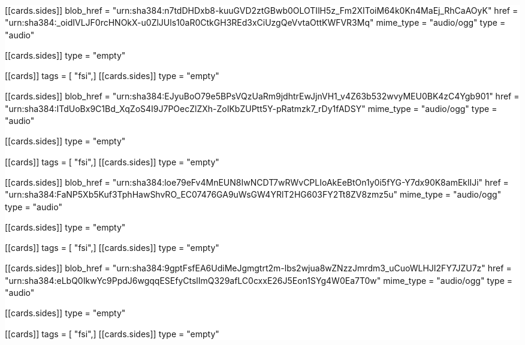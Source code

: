 [[cards.sides]]
blob_href = "urn:sha384:n7tdDHDxb8-kuuGVD2ztGBwb0OLOTIlH5z_Fm2XIToiM64k0Kn4MaEj_RhCaAOyK"
href = "urn:sha384:_oidIVLJF0rcHNOkX-u0ZlJUls10aR0CtkGH3REd3xCiUzgQeVvtaOttKWFVR3Mq"
mime_type = "audio/ogg"
type = "audio"

[[cards.sides]]
type = "empty"


[[cards]]
tags = [ "fsi",]
[[cards.sides]]
type = "empty"

[[cards.sides]]
blob_href = "urn:sha384:EJyuBoO79e5BPsVQzUaRm9jdhtrEwJjnVH1_v4Z63b532wvyMEU0BK4zC4Ygb901"
href = "urn:sha384:ITdUoBx9C1Bd_XqZoS4I9J7POecZlZXh-ZoIKbZUPtt5Y-pRatmzk7_rDy1fADSY"
mime_type = "audio/ogg"
type = "audio"

[[cards.sides]]
type = "empty"


[[cards]]
tags = [ "fsi",]
[[cards.sides]]
type = "empty"

[[cards.sides]]
blob_href = "urn:sha384:loe79eFv4MnEUN8IwNCDT7wRWvCPLIoAkEeBtOn1y0i5fYG-Y7dx90K8amEklIJi"
href = "urn:sha384:FaNP5Xb5Kuf3TphHawShvRO_EC07476GA9uWsGW4YRlT2HG603FY2Tt8ZV8zmz5u"
mime_type = "audio/ogg"
type = "audio"

[[cards.sides]]
type = "empty"


[[cards]]
tags = [ "fsi",]
[[cards.sides]]
type = "empty"

[[cards.sides]]
blob_href = "urn:sha384:9gptFsfEA6UdiMeJgmgtrt2m-lbs2wjua8wZNzzJmrdm3_uCuoWLHJI2FY7JZU7z"
href = "urn:sha384:eLbQ0IkwYc9PpdJ6wgqqESEfyCtslImQ329afLC0cxxE26J5Eon1SYg4W0Ea7T0w"
mime_type = "audio/ogg"
type = "audio"

[[cards.sides]]
type = "empty"


[[cards]]
tags = [ "fsi",]
[[cards.sides]]
type = "empty"
